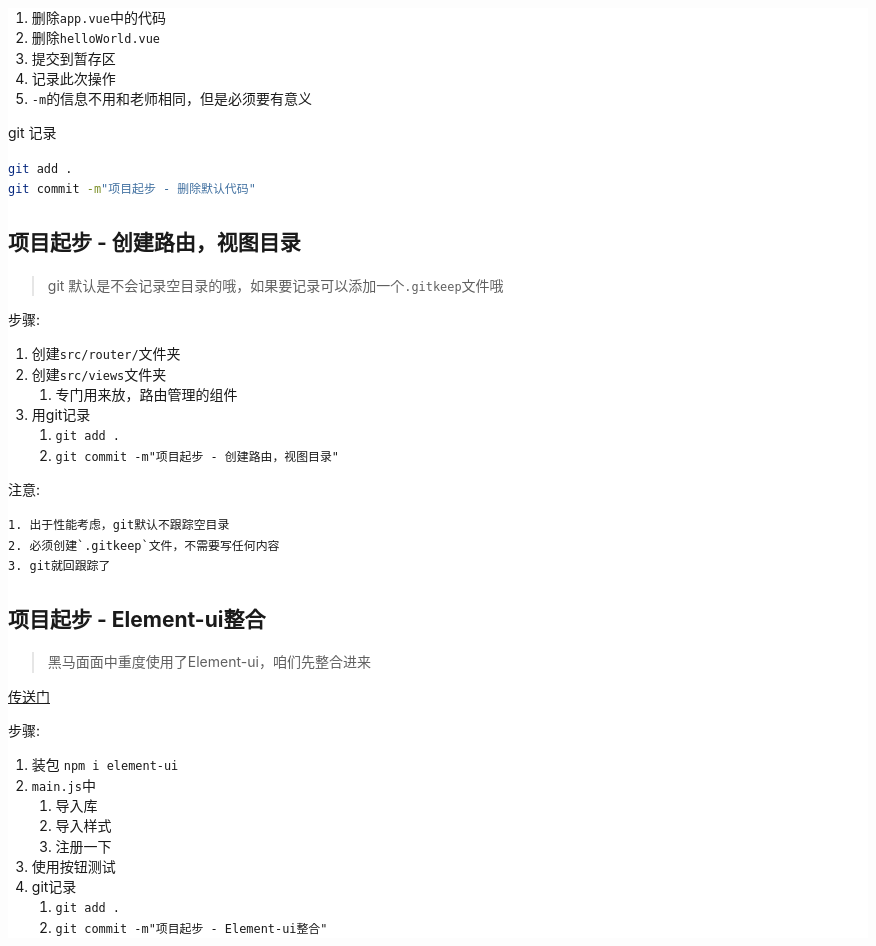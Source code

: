 1. 删除`app.vue`中的代码
2. 删除`helloWorld.vue`
3. 提交到暂存区
4. 记录此次操作
5. `-m`的信息不用和老师相同，但是必须要有意义



git 记录

```bash
git add .
git commit -m"项目起步 - 删除默认代码"
```





## 项目起步 - 创建路由，视图目录

> git 默认是不会记录空目录的哦，如果要记录可以添加一个`.gitkeep`文件哦

步骤:

1. 创建`src/router/`文件夹
2. 创建`src/views`文件夹
   1. 专门用来放，路由管理的组件
3. 用git记录
   1. `git add .`
   2. `git commit -m"项目起步 - 创建路由，视图目录"`

注意:

	1. 出于性能考虑，git默认不跟踪空目录
 	2. 必须创建`.gitkeep`文件，不需要写任何内容
 	3. git就回跟踪了



## 项目起步 - Element-ui整合

> 黑马面面中重度使用了Element-ui，咱们先整合进来

[传送门](https://element.eleme.cn/#/zh-CN/component/installation)

步骤:

1. 装包 `npm i element-ui`
2. `main.js`中
   1. 导入库
   2. 导入样式
   3. 注册一下
3. 使用按钮测试
4. git记录
   1. `git add .`
   2. `git commit -m"项目起步 - Element-ui整合"`


